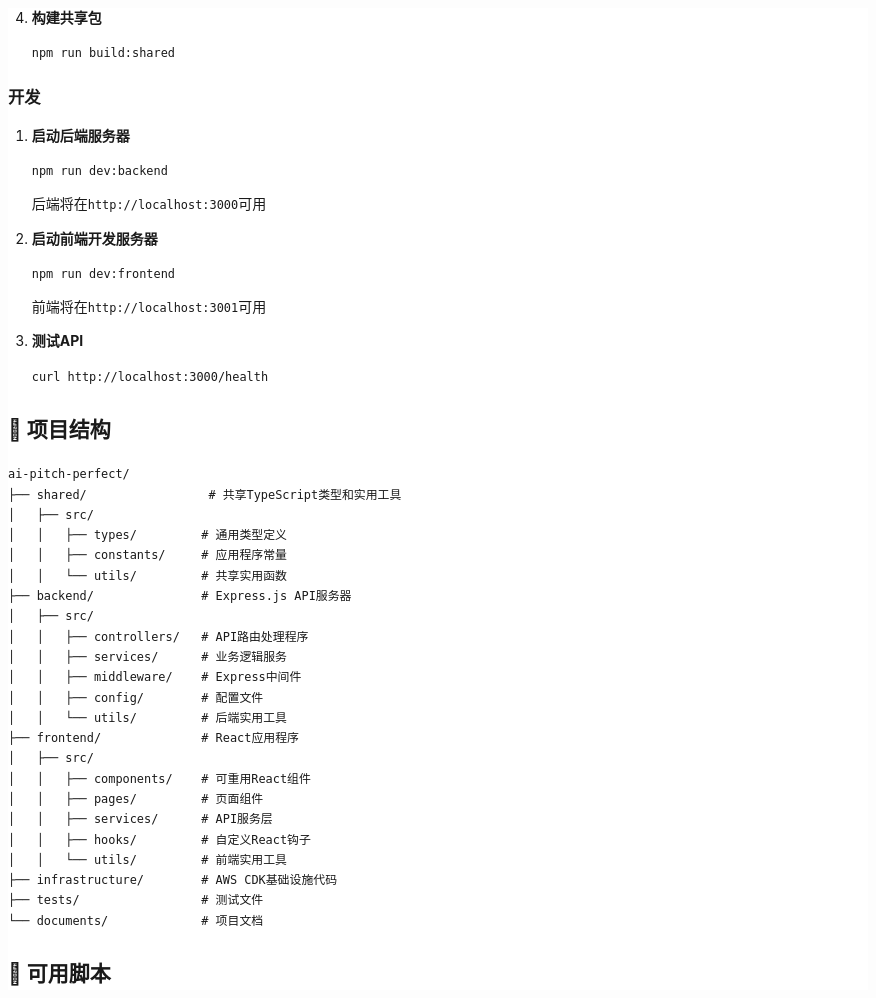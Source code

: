 4. **构建共享包**
   ```bash
   npm run build:shared
   ```

### 开发

1. **启动后端服务器**
   ```bash
   npm run dev:backend
   ```
   后端将在`http://localhost:3000`可用

2. **启动前端开发服务器**
   ```bash
   npm run dev:frontend
   ```
   前端将在`http://localhost:3001`可用

3. **测试API**
   ```bash
   curl http://localhost:3000/health
   ```

## 📁 项目结构

```
ai-pitch-perfect/
├── shared/                 # 共享TypeScript类型和实用工具
│   ├── src/
│   │   ├── types/         # 通用类型定义
│   │   ├── constants/     # 应用程序常量
│   │   └── utils/         # 共享实用函数
├── backend/               # Express.js API服务器
│   ├── src/
│   │   ├── controllers/   # API路由处理程序
│   │   ├── services/      # 业务逻辑服务
│   │   ├── middleware/    # Express中间件
│   │   ├── config/        # 配置文件
│   │   └── utils/         # 后端实用工具
├── frontend/              # React应用程序
│   ├── src/
│   │   ├── components/    # 可重用React组件
│   │   ├── pages/         # 页面组件
│   │   ├── services/      # API服务层
│   │   ├── hooks/         # 自定义React钩子
│   │   └── utils/         # 前端实用工具
├── infrastructure/        # AWS CDK基础设施代码
├── tests/                 # 测试文件
└── documents/             # 项目文档
```

## 🔧 可用脚本
